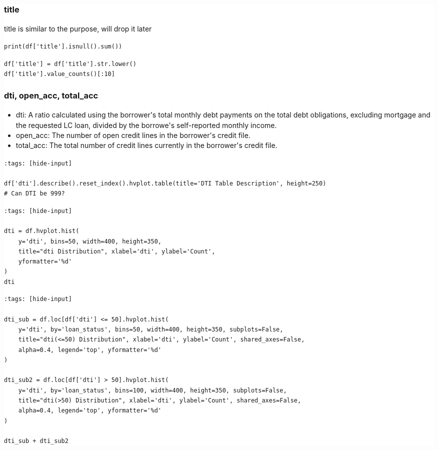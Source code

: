 ### title

title is similar to the purpose, will drop it later

```{code-cell} ipython3
print(df['title'].isnull().sum())
```

```{code-cell} ipython3
df['title'] = df['title'].str.lower()
df['title'].value_counts()[:10]
```


### dti, open_acc, total_acc

- dti: A ratio calculated using the borrower's total monthly debt payments on the total debt obligations, excluding mortgage and the requested LC loan, divided by the borrowe's self-reported monthly income.
- open_acc: The number of open credit lines in the borrower's credit file.
- total_acc: The total number of credit lines currently in the borrower's credit file.

```{code-cell} ipython3
:tags: [hide-input]

df['dti'].describe().reset_index().hvplot.table(title='DTI Table Description', height=250)
# Can DTI be 999?
```

```{code-cell} ipython3
:tags: [hide-input]

dti = df.hvplot.hist(
    y='dti', bins=50, width=400, height=350, 
    title="dti Distribution", xlabel='dti', ylabel='Count',
    yformatter='%d'
)
dti
```

```{code-cell} ipython3
:tags: [hide-input]

dti_sub = df.loc[df['dti'] <= 50].hvplot.hist(
    y='dti', by='loan_status', bins=50, width=400, height=350, subplots=False, 
    title="dti(<=50) Distribution", xlabel='dti', ylabel='Count', shared_axes=False,
    alpha=0.4, legend='top', yformatter='%d'
)

dti_sub2 = df.loc[df['dti'] > 50].hvplot.hist(
    y='dti', by='loan_status', bins=100, width=400, height=350, subplots=False, 
    title="dti(>50) Distribution", xlabel='dti', ylabel='Count', shared_axes=False,
    alpha=0.4, legend='top', yformatter='%d'
)

dti_sub + dti_sub2
```
